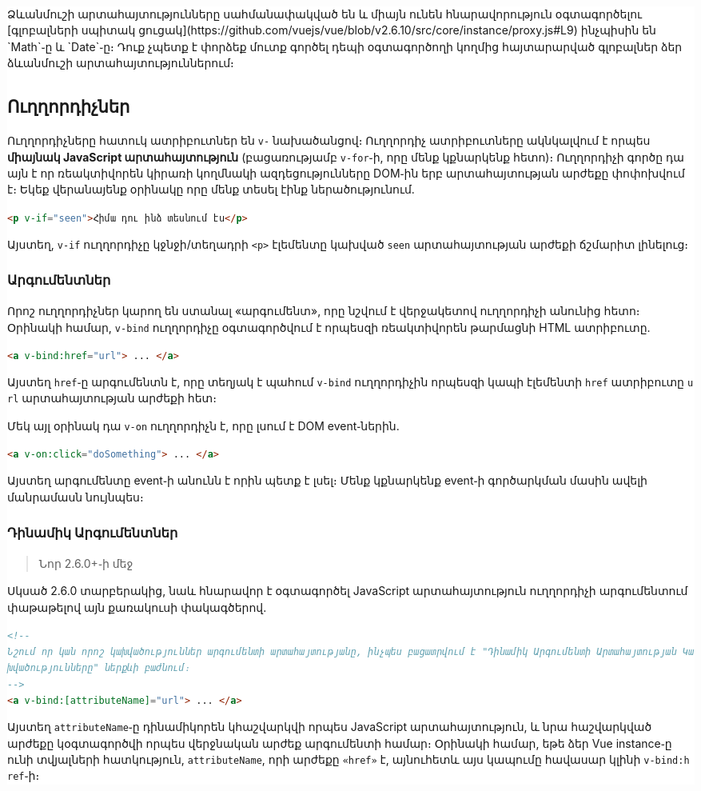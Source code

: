 <p class="tip">Ձևանմուշի արտահայտությունները սահմանափակված են և միայն ունեն հնարավորություն օգտագործելու [գլոբալների սպիտակ ցուցակ](https://github.com/vuejs/vue/blob/v2.6.10/src/core/instance/proxy.js#L9) ինչպիսին են `Math`֊ը և `Date`֊ը։ Դուք չպետք է փորձեք մուտք գործել դեպի օգտագործողի կողմից հայտարարված գլոբալներ ձեր ձևանմուշի արտահայտություններում։</p>

## Ուղղորդիչներ

Ուղղորդիչները հատուկ ատրիբուտներ են `v-` նախածանցով։ Ուղղորդիչ ատրիբուտները ակնկալվում է որպես **միայնակ JavaScript արտահայտություն** (բացառությամբ `v-for`֊ի, որը մենք կքնարկենք հետո)։ Ուղղորդիչի գործը դա այն է որ ռեակտիվորեն կիրառի կողմնակի ազդեցությունները DOM֊ին երբ արտահայտության արժեքը փոփոխվում է։ Եկեք վերանայենք օրինակը որը մենք տեսել էինք ներածությունում․

``` html
<p v-if="seen">Հիմա դու ինձ տեսնում էս</p>
```

Այստեղ, `v-if` ուղղորդիչը կջնջի/տեղադրի `<p>` էլեմենտը կախված `seen` արտահայտության արժեքի ճշմարիտ լինելուց։

### Արգումենտներ

Որոշ ուղղորդիչներ կարող են ստանալ «արգումենտ», որը նշվում է վերջակետով ուղղորդիչի անունից հետո։ Օրինակի համար, `v-bind` ուղղորդիչը օգտագործվում է որպեսզի ռեակտիվորեն թարմացնի HTML ատրիբուտը․

``` html
<a v-bind:href="url"> ... </a>
```

Այստեղ `href`֊ը արգումենտն է, որը տեղյակ է պահում `v-bind` ուղղորդիչին որպեսզի կապի էլեմենտի `href` ատրիբուտը `url` արտահայտության արժեքի հետ։

Մեկ այլ օրինակ դա `v-on` ուղղորդիչն է, որը լսում է DOM event֊ներին․

``` html
<a v-on:click="doSomething"> ... </a>
```

Այստեղ արգումենտը event֊ի անունն է որին պետք է լսել։ Մենք կքնարկենք event֊ի գործարկման մասին ավելի մանրամասն նույնպես։

### Դինամիկ Արգումենտներ

> Նոր 2.6.0+֊ի մեջ

Սկսած 2.6.0 տարբերակից, նաև հնարավոր է օգտագործել JavaScript արտահայտություն ուղղորդիչի արգումենտում փաթաթելով այն քառակուսի փակագծերով․

``` html
<!--
Նշում որ կան որոշ կախվածություններ արգումենտի արտահայտությանը, ինչպես բացատրվում է "Դինամիկ Արգումենտի Արտահայտության Կախվածությունները" ներքևի բաժնում։
-->
<a v-bind:[attributeName]="url"> ... </a>
```

Այստեղ `attributeName`֊ը դինամիկորեն կհաշվարկվի որպես JavaScript արտահայտություն, և նրա հաշվարկված արժեքը կօգտագործվի որպես վերջնական արժեք արգումենտի համար։ Օրինակի համար, եթե ձեր Vue instance֊ը ունի տվյալների հատկություն, `attributeName`, որի արժեքը `«href»` է, այնուհետև այս կապումը հավասար կլինի `v-bind:href`֊ի։
